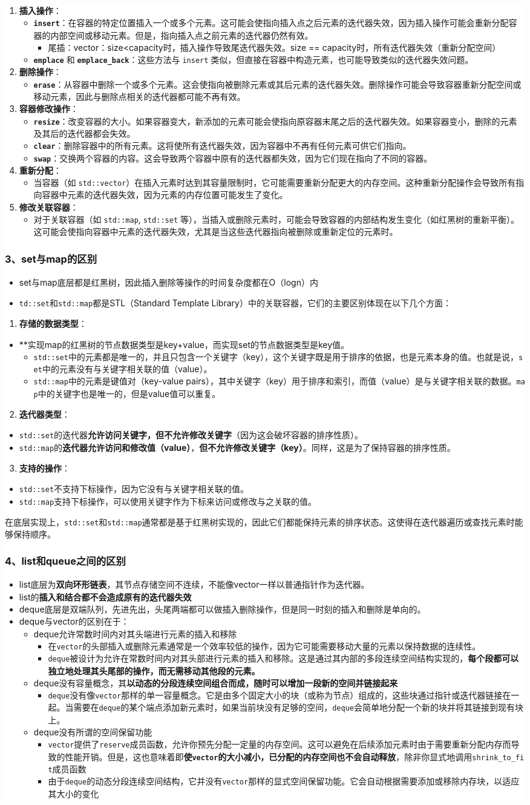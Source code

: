 1. **插入操作**：
	* **`insert`**：在容器的特定位置插入一个或多个元素。这可能会使指向插入点之后元素的迭代器失效，因为插入操作可能会重新分配容器的内部空间或移动元素。但是，指向插入点之前元素的迭代器仍然有效。
		* 尾插：vector：size<capacity时，插入操作导致尾迭代器失效。size == capacity时，所有迭代器失效（重新分配空间）
	* **`emplace`** 和 **`emplace_back`**：这些方法与 `insert` 类似，但直接在容器中构造元素，也可能导致类似的迭代器失效问题。
2. **删除操作**：
	* **`erase`**：从容器中删除一个或多个元素。这会使指向被删除元素或其后元素的迭代器失效。删除操作可能会导致容器重新分配空间或移动元素，因此与删除点相关的迭代器都可能不再有效。
3. **容器修改操作**：
	* **`resize`**：改变容器的大小。如果容器变大，新添加的元素可能会使指向原容器末尾之后的迭代器失效。如果容器变小，删除的元素及其后的迭代器都会失效。
	* **`clear`**：删除容器中的所有元素。这将使所有迭代器失效，因为容器中不再有任何元素可供它们指向。
	* **`swap`**：交换两个容器的内容。这会导致两个容器中原有的迭代器都失效，因为它们现在指向了不同的容器。
4. **重新分配**：
	* 当容器（如 `std::vector`）在插入元素时达到其容量限制时，它可能需要重新分配更大的内存空间。这种重新分配操作会导致所有指向容器中元素的迭代器失效，因为元素的内存位置可能发生了变化。
5. **修改关联容器**：
	* 对于关联容器（如 `std::map`, `std::set` 等），当插入或删除元素时，可能会导致容器的内部结构发生变化（如红黑树的重新平衡）。这可能会使指向容器中元素的迭代器失效，尤其是当这些迭代器指向被删除或重新定位的元素时。



### 3、set与map的区别

* set与map底层都是红黑树，因此插入删除等操作的时间复杂度都在O（logn）内

* `td::set`和`std::map`都是STL（Standard Template Library）中的关联容器，它们的主要区别体现在以下几个方面：

1. **存储的数据类型**：

* **实现map的红黑树的节点数据类型是key+value，而实现set的节点数据类型是key值。
	* `std::set`中的元素都是唯一的，并且只包含一个关键字（key），这个关键字既是用于排序的依据，也是元素本身的值。也就是说，`set`中的元素没有与关键字相关联的值（value）。
	* `std::map`中的元素是键值对（key-value pairs），其中关键字（key）用于排序和索引，而值（value）是与关键字相关联的数据。`map`中的关键字也是唯一的，但是value值可以重复。

2. **迭代器类型**：

* `std::set`的迭代器**允许访问关键字，但不允许修改关键字**（因为这会破坏容器的排序性质）。
* `std::map`的**迭代器允许访问和修改值（value）**，**但不允许修改关键字（key）**。同样，这是为了保持容器的排序性质。

3. **支持的操作**：

* `std::set`不支持下标操作，因为它没有与关键字相关联的值。
* `std::map`支持下标操作，可以使用关键字作为下标来访问或修改与之关联的值。

在底层实现上，`std::set`和`std::map`通常都是基于红黑树实现的，因此它们都能保持元素的排序状态。这使得在迭代器遍历或查找元素时能够保持顺序。



### 4、list和queue之间的区别

* list底层为**双向环形链表**，其节点存储空间不连续，不能像vector一样以普通指针作为迭代器。
* list的**插入和结合都不会造成原有的迭代器失效**
* deque底层是双端队列，先进先出，头尾两端都可以做插入删除操作，但是同一时刻的插入和删除是单向的。
* deque与vector的区别在于：
	* deque允许常数时间内对其头端进行元素的插入和移除
		* 在`vector`的头部插入或删除元素通常是一个效率较低的操作，因为它可能需要移动大量的元素以保持数据的连续性。
		* `deque`被设计为允许在常数时间内对其头部进行元素的插入和移除。这是通过其内部的多段连续空间结构实现的，**每个段都可以独立地处理其头尾部的操作，而无需移动其他段的元素。**
	* deque没有容量概念，其**以动态的分段连续空间组合而成，随时可以增加一段新的空间并链接起来**
		* `deque`没有像`vector`那样的单一容量概念。它是由多个固定大小的块（或称为节点）组成的，这些块通过指针或迭代器链接在一起。当需要在`deque`的某个端点添加新元素时，如果当前块没有足够的空间，`deque`会简单地分配一个新的块并将其链接到现有块上。
	* deque没有所谓的空间保留功能
		* `vector`提供了`reserve`成员函数，允许你预先分配一定量的内存空间。这可以避免在后续添加元素时由于需要重新分配内存而导致的性能开销。但是，这也意味着即**使`vector`的大小减小，已分配的内存空间也不会自动释放**，除非你显式地调用`shrink_to_fit`成员函数
		* 由于`deque`的动态分段连续空间结构，它并没有`vector`那样的显式空间保留功能。它会自动根据需要添加或移除内存块，以适应其大小的变化
